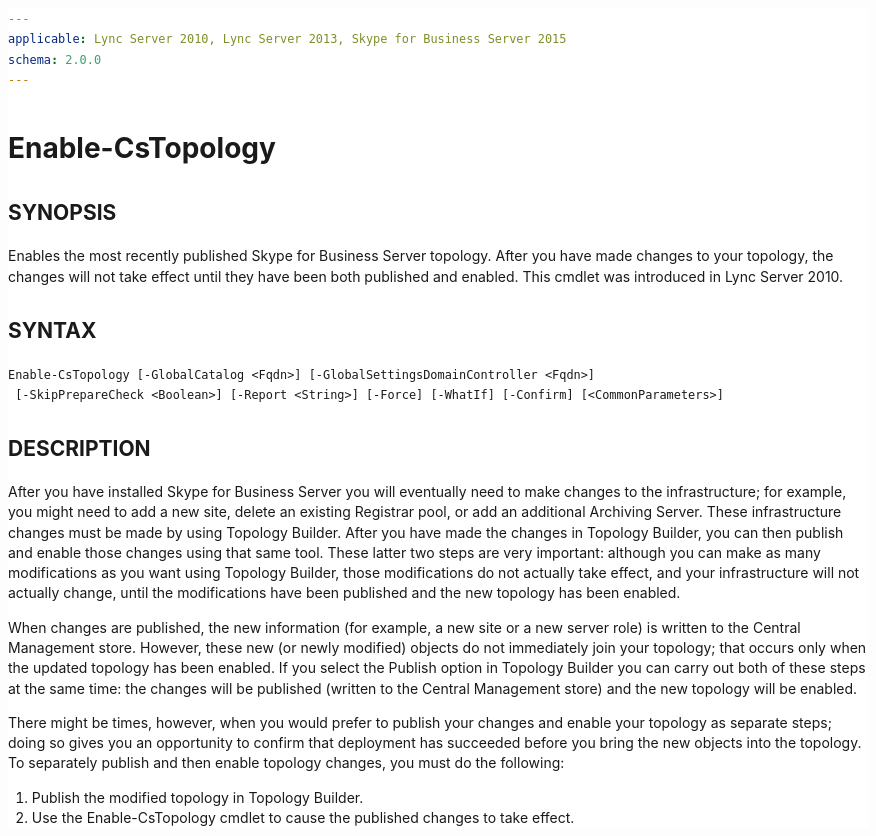 ```yaml
---
applicable: Lync Server 2010, Lync Server 2013, Skype for Business Server 2015
schema: 2.0.0
---
```


# Enable-CsTopology

## SYNOPSIS
Enables the most recently published Skype for Business Server topology.
After you have made changes to your topology, the changes will not take effect until they have been both published and enabled.
This cmdlet was introduced in Lync Server 2010.


## SYNTAX

```
Enable-CsTopology [-GlobalCatalog <Fqdn>] [-GlobalSettingsDomainController <Fqdn>]
 [-SkipPrepareCheck <Boolean>] [-Report <String>] [-Force] [-WhatIf] [-Confirm] [<CommonParameters>]
```

## DESCRIPTION
After you have installed Skype for Business Server you will eventually need to make changes to the infrastructure; for example, you might need to add a new site, delete an existing Registrar pool, or add an additional Archiving Server.
These infrastructure changes must be made by using Topology Builder.
After you have made the changes in Topology Builder, you can then publish and enable those changes using that same tool.
These latter two steps are very important: although you can make as many modifications as you want using Topology Builder, those modifications do not actually take effect, and your infrastructure will not actually change, until the modifications have been published and the new topology has been enabled.

When changes are published, the new information (for example, a new site or a new server role) is written to the Central Management store.
However, these new (or newly modified) objects do not immediately join your topology; that occurs only when the updated topology has been enabled.
If you select the Publish option in Topology Builder you can carry out both of these steps at the same time: the changes will be published (written to the Central Management store) and the new topology will be enabled.

There might be times, however, when you would prefer to publish your changes and enable your topology as separate steps; doing so gives you an opportunity to confirm that deployment has succeeded before you bring the new objects into the topology.
To separately publish and then enable topology changes, you must do the following:

1. Publish the modified topology in Topology Builder.
2. Use the Enable-CsTopology cmdlet to cause the published changes to take effect.
